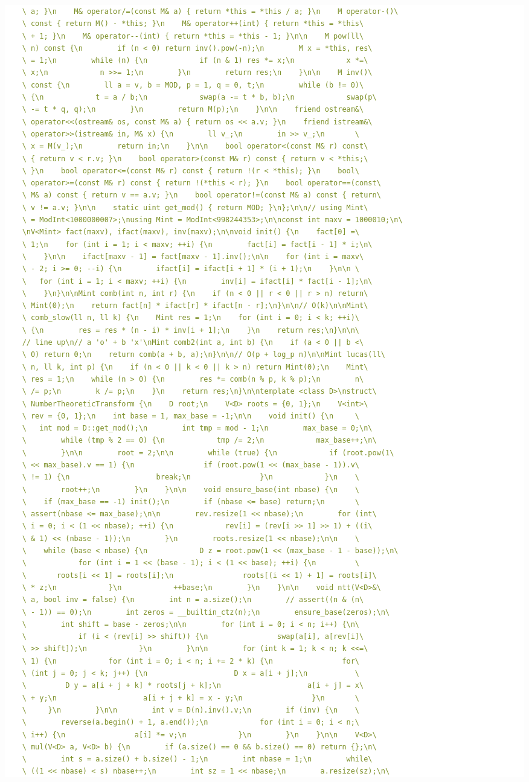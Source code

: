```yaml
    \ a; }\n    M& operator/=(const M& a) { return *this = *this / a; }\n    M operator-()\
    \ const { return M() - *this; }\n    M& operator++(int) { return *this = *this\
    \ + 1; }\n    M& operator--(int) { return *this = *this - 1; }\n\n    M pow(ll\
    \ n) const {\n        if (n < 0) return inv().pow(-n);\n        M x = *this, res\
    \ = 1;\n        while (n) {\n            if (n & 1) res *= x;\n            x *=\
    \ x;\n            n >>= 1;\n        }\n        return res;\n    }\n\n    M inv()\
    \ const {\n        ll a = v, b = MOD, p = 1, q = 0, t;\n        while (b != 0)\
    \ {\n            t = a / b;\n            swap(a -= t * b, b);\n            swap(p\
    \ -= t * q, q);\n        }\n        return M(p);\n    }\n\n    friend ostream&\
    \ operator<<(ostream& os, const M& a) { return os << a.v; }\n    friend istream&\
    \ operator>>(istream& in, M& x) {\n        ll v_;\n        in >> v_;\n       \
    \ x = M(v_);\n        return in;\n    }\n\n    bool operator<(const M& r) const\
    \ { return v < r.v; }\n    bool operator>(const M& r) const { return v < *this;\
    \ }\n    bool operator<=(const M& r) const { return !(r < *this); }\n    bool\
    \ operator>=(const M& r) const { return !(*this < r); }\n    bool operator==(const\
    \ M& a) const { return v == a.v; }\n    bool operator!=(const M& a) const { return\
    \ v != a.v; }\n\n    static uint get_mod() { return MOD; }\n};\n\n// using Mint\
    \ = ModInt<1000000007>;\nusing Mint = ModInt<998244353>;\n\nconst int maxv = 1000010;\n\
    \nV<Mint> fact(maxv), ifact(maxv), inv(maxv);\n\nvoid init() {\n    fact[0] =\
    \ 1;\n    for (int i = 1; i < maxv; ++i) {\n        fact[i] = fact[i - 1] * i;\n\
    \    }\n\n    ifact[maxv - 1] = fact[maxv - 1].inv();\n\n    for (int i = maxv\
    \ - 2; i >= 0; --i) {\n        ifact[i] = ifact[i + 1] * (i + 1);\n    }\n\n \
    \   for (int i = 1; i < maxv; ++i) {\n        inv[i] = ifact[i] * fact[i - 1];\n\
    \    }\n}\n\nMint comb(int n, int r) {\n    if (n < 0 || r < 0 || r > n) return\
    \ Mint(0);\n    return fact[n] * ifact[r] * ifact[n - r];\n}\n\n// O(k)\n\nMint\
    \ comb_slow(ll n, ll k) {\n    Mint res = 1;\n    for (int i = 0; i < k; ++i)\
    \ {\n        res = res * (n - i) * inv[i + 1];\n    }\n    return res;\n}\n\n\
    // line up\n// a 'o' + b 'x'\nMint comb2(int a, int b) {\n    if (a < 0 || b <\
    \ 0) return 0;\n    return comb(a + b, a);\n}\n\n// O(p + log_p n)\n\nMint lucas(ll\
    \ n, ll k, int p) {\n    if (n < 0 || k < 0 || k > n) return Mint(0);\n    Mint\
    \ res = 1;\n    while (n > 0) {\n        res *= comb(n % p, k % p);\n        n\
    \ /= p;\n        k /= p;\n    }\n    return res;\n}\n\ntemplate <class D>\nstruct\
    \ NumberTheoreticTransform {\n    D root;\n    V<D> roots = {0, 1};\n    V<int>\
    \ rev = {0, 1};\n    int base = 1, max_base = -1;\n\n    void init() {\n     \
    \   int mod = D::get_mod();\n        int tmp = mod - 1;\n        max_base = 0;\n\
    \        while (tmp % 2 == 0) {\n            tmp /= 2;\n            max_base++;\n\
    \        }\n\n        root = 2;\n\n        while (true) {\n            if (root.pow(1\
    \ << max_base).v == 1) {\n                if (root.pow(1 << (max_base - 1)).v\
    \ != 1) {\n                    break;\n                }\n            }\n    \
    \        root++;\n        }\n    }\n\n    void ensure_base(int nbase) {\n    \
    \    if (max_base == -1) init();\n        if (nbase <= base) return;\n       \
    \ assert(nbase <= max_base);\n\n        rev.resize(1 << nbase);\n        for (int\
    \ i = 0; i < (1 << nbase); ++i) {\n            rev[i] = (rev[i >> 1] >> 1) + ((i\
    \ & 1) << (nbase - 1));\n        }\n        roots.resize(1 << nbase);\n\n    \
    \    while (base < nbase) {\n            D z = root.pow(1 << (max_base - 1 - base));\n\
    \            for (int i = 1 << (base - 1); i < (1 << base); ++i) {\n         \
    \       roots[i << 1] = roots[i];\n                roots[(i << 1) + 1] = roots[i]\
    \ * z;\n            }\n            ++base;\n        }\n    }\n\n    void ntt(V<D>&\
    \ a, bool inv = false) {\n        int n = a.size();\n        // assert((n & (n\
    \ - 1)) == 0);\n        int zeros = __builtin_ctz(n);\n        ensure_base(zeros);\n\
    \        int shift = base - zeros;\n\n        for (int i = 0; i < n; i++) {\n\
    \            if (i < (rev[i] >> shift)) {\n                swap(a[i], a[rev[i]\
    \ >> shift]);\n            }\n        }\n\n        for (int k = 1; k < n; k <<=\
    \ 1) {\n            for (int i = 0; i < n; i += 2 * k) {\n                for\
    \ (int j = 0; j < k; j++) {\n                    D x = a[i + j];\n           \
    \         D y = a[i + j + k] * roots[j + k];\n                    a[i + j] = x\
    \ + y;\n                    a[i + j + k] = x - y;\n                }\n       \
    \     }\n        }\n\n        int v = D(n).inv().v;\n        if (inv) {\n    \
    \        reverse(a.begin() + 1, a.end());\n            for (int i = 0; i < n;\
    \ i++) {\n                a[i] *= v;\n            }\n        }\n    }\n\n    V<D>\
    \ mul(V<D> a, V<D> b) {\n        if (a.size() == 0 && b.size() == 0) return {};\n\
    \        int s = a.size() + b.size() - 1;\n        int nbase = 1;\n        while\
    \ ((1 << nbase) < s) nbase++;\n        int sz = 1 << nbase;\n        a.resize(sz);\n\
```